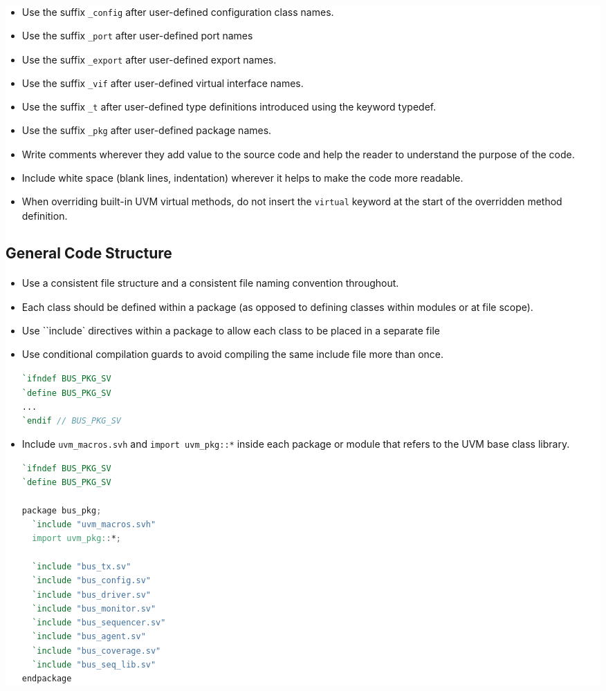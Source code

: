 - Use the suffix `_config` after user-defined configuration class names.

- Use the suffix `_port` after user-defined port names

- Use the suffix `_export` after user-defined export names.

- Use the suffix `_vif` after user-defined virtual interface names.

- Use the suffix `_t` after user-defined type definitions introduced using the keyword typedef.

- Use the suffix `_pkg` after user-defined package names.

- Write comments wherever they add value to the source code and help the reader to understand the
purpose of the code.

- Include white space (blank lines, indentation) wherever it helps to make the code more readable.

- When overriding built-in UVM virtual methods, do not insert the `virtual` keyword at the start of the
overridden method definition.

</div>

## General Code Structure

<div class="justify" markdown>

- Use a consistent file structure and a consistent file naming convention throughout.

- Each class should be defined within a package (as opposed to defining classes within modules or at
file scope).

- Use ``include` directives within a package to allow each class to be placed in a separate file

- Use conditional compilation guards to avoid compiling the same include file more than once.

    ``` verilog
    `ifndef BUS_PKG_SV
    `define BUS_PKG_SV
    ...
    `endif // BUS_PKG_SV
    ```

- Include `uvm_macros.svh` and `import uvm_pkg::*` inside each package or module that refers to the
UVM base class library.

    ``` verilog
    `ifndef BUS_PKG_SV
    `define BUS_PKG_SV

    package bus_pkg;
      `include "uvm_macros.svh"
      import uvm_pkg::*;
      
      `include "bus_tx.sv"
      `include "bus_config.sv"
      `include "bus_driver.sv"
      `include "bus_monitor.sv"
      `include "bus_sequencer.sv"
      `include "bus_agent.sv"
      `include "bus_coverage.sv"
      `include "bus_seq_lib.sv"
    endpackage

